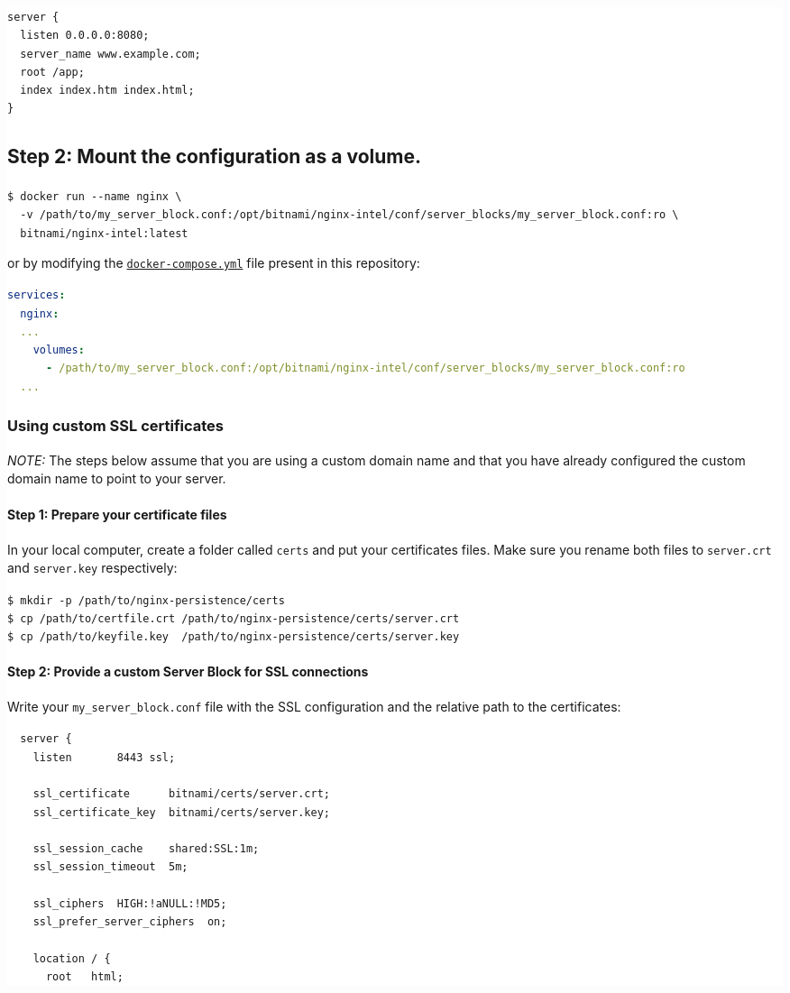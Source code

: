 ```nginx
server {
  listen 0.0.0.0:8080;
  server_name www.example.com;
  root /app;
  index index.htm index.html;
}
```

## Step 2: Mount the configuration as a volume.

```console
$ docker run --name nginx \
  -v /path/to/my_server_block.conf:/opt/bitnami/nginx-intel/conf/server_blocks/my_server_block.conf:ro \
  bitnami/nginx-intel:latest
```

or by modifying the [`docker-compose.yml`](https://github.com/bitnami/bitnami-docker-nginx-intel/blob/master/docker-compose.yml) file present in this repository:

```yaml
services:
  nginx:
  ...
    volumes:
      - /path/to/my_server_block.conf:/opt/bitnami/nginx-intel/conf/server_blocks/my_server_block.conf:ro
  ...
```

### Using custom SSL certificates

*NOTE:* The steps below assume that you are using a custom domain name and that you have already configured the custom domain name to point to your server.

#### Step 1: Prepare your certificate files

In your local computer, create a folder called `certs` and put your certificates files. Make sure you rename both files to `server.crt` and `server.key` respectively:

```console
$ mkdir -p /path/to/nginx-persistence/certs
$ cp /path/to/certfile.crt /path/to/nginx-persistence/certs/server.crt
$ cp /path/to/keyfile.key  /path/to/nginx-persistence/certs/server.key
```

#### Step 2: Provide a custom Server Block for SSL connections

Write your `my_server_block.conf` file with the SSL configuration and the relative path to the certificates:

```nginx
  server {
    listen       8443 ssl;

    ssl_certificate      bitnami/certs/server.crt;
    ssl_certificate_key  bitnami/certs/server.key;

    ssl_session_cache    shared:SSL:1m;
    ssl_session_timeout  5m;

    ssl_ciphers  HIGH:!aNULL:!MD5;
    ssl_prefer_server_ciphers  on;

    location / {
      root   html;
```